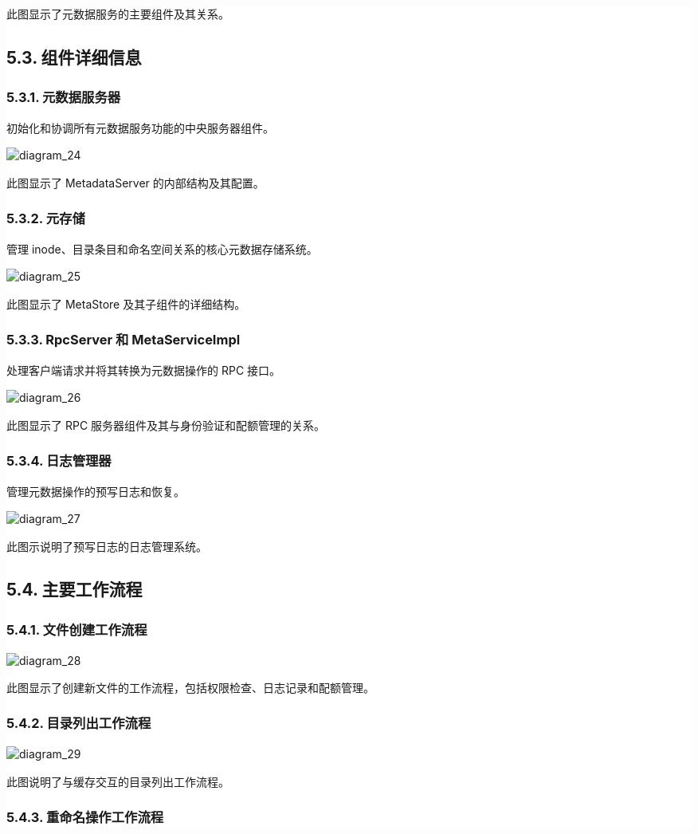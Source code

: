 此图显示了元数据服务的主要组件及其关系。

5.3. 组件详细信息
-----------

### 5.3.1. 元数据服务器

初始化和协调所有元数据服务功能的中央服务器组件。

![diagram_24](./images/diagram_24.png)

此图显示了 MetadataServer 的内部结构及其配置。

### 5.3.2. 元存储

管理 inode、目录条目和命名空间关系的核心元数据存储系统。

![diagram_25](./images/diagram_25.png)

此图显示了 MetaStore 及其子组件的详细结构。

### 5.3.3. RpcServer 和 MetaServiceImpl

处理客户端请求并将其转换为元数据操作的 RPC 接口。

![diagram_26](./images/diagram_26.png)

此图显示了 RPC 服务器组件及其与身份验证和配额管理的关系。

### 5.3.4. 日志管理器

管理元数据操作的预写日志和恢复。

![diagram_27](./images/diagram_27.png)

此图示说明了预写日志的日志管理系统。

5.4. 主要工作流程
-----------

### 5.4.1. 文件创建工作流程

![diagram_28](./images/diagram_28.png)

此图显示了创建新文件的工作流程，包括权限检查、日志记录和配额管理。

### 5.4.2. 目录列出工作流程

![diagram_29](./images/diagram_29.png)

此图说明了与缓存交互的目录列出工作流程。

### 5.4.3. 重命名操作工作流程
